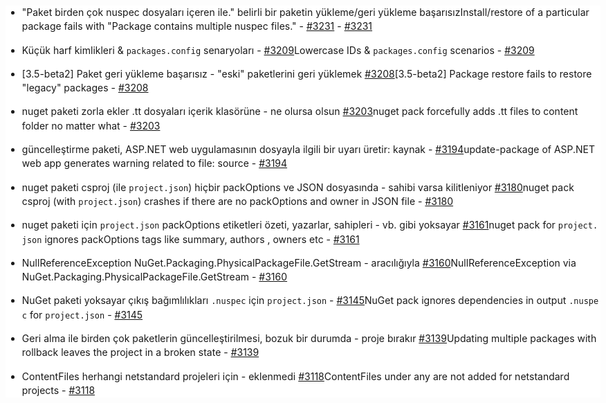 * <span data-ttu-id="a14c4-183">"Paket birden çok nuspec dosyaları içeren ile." belirli bir paketin yükleme/geri yükleme başarısız</span><span class="sxs-lookup"><span data-stu-id="a14c4-183">Install/restore of a particular package fails with "Package contains multiple nuspec files."</span></span><span data-ttu-id="a14c4-184"> - [#3231](https://github.com/NuGet/Home/issues/3231)</span><span class="sxs-lookup"><span data-stu-id="a14c4-184"> - [#3231](https://github.com/NuGet/Home/issues/3231)</span></span>

* <span data-ttu-id="a14c4-185">Küçük harf kimlikleri & `packages.config` senaryoları - [#3209](https://github.com/NuGet/Home/issues/3209)</span><span class="sxs-lookup"><span data-stu-id="a14c4-185">Lowercase IDs & `packages.config` scenarios - [#3209](https://github.com/NuGet/Home/issues/3209)</span></span>

* <span data-ttu-id="a14c4-186">[3.5-beta2] Paket geri yükleme başarısız - "eski" paketlerini geri yüklemek [#3208](https://github.com/NuGet/Home/issues/3208)</span><span class="sxs-lookup"><span data-stu-id="a14c4-186">[3.5-beta2] Package restore fails to restore "legacy" packages - [#3208](https://github.com/NuGet/Home/issues/3208)</span></span>

* <span data-ttu-id="a14c4-187">nuget paketi zorla ekler .tt dosyaları içerik klasörüne - ne olursa olsun [#3203](https://github.com/NuGet/Home/issues/3203)</span><span class="sxs-lookup"><span data-stu-id="a14c4-187">nuget pack forcefully adds .tt files to content folder no matter what - [#3203](https://github.com/NuGet/Home/issues/3203)</span></span>

* <span data-ttu-id="a14c4-188">güncelleştirme paketi, ASP.NET web uygulamasının dosyayla ilgili bir uyarı üretir: kaynak - [#3194](https://github.com/NuGet/Home/issues/3194)</span><span class="sxs-lookup"><span data-stu-id="a14c4-188">update-package of ASP.NET web app generates warning related to file: source - [#3194](https://github.com/NuGet/Home/issues/3194)</span></span>

* <span data-ttu-id="a14c4-189">nuget paketi csproj (ile `project.json`) hiçbir packOptions ve JSON dosyasında - sahibi varsa kilitleniyor [#3180](https://github.com/NuGet/Home/issues/3180)</span><span class="sxs-lookup"><span data-stu-id="a14c4-189">nuget pack csproj (with `project.json`) crashes if there are no packOptions and owner in JSON file - [#3180](https://github.com/NuGet/Home/issues/3180)</span></span>

* <span data-ttu-id="a14c4-190">nuget paketi için `project.json` packOptions etiketleri özeti, yazarlar, sahipleri - vb. gibi yoksayar [#3161](https://github.com/NuGet/Home/issues/3161)</span><span class="sxs-lookup"><span data-stu-id="a14c4-190">nuget pack for `project.json` ignores packOptions tags like summary, authors , owners etc - [#3161](https://github.com/NuGet/Home/issues/3161)</span></span>

* <span data-ttu-id="a14c4-191">NullReferenceException NuGet.Packaging.PhysicalPackageFile.GetStream - aracılığıyla [#3160](https://github.com/NuGet/Home/issues/3160)</span><span class="sxs-lookup"><span data-stu-id="a14c4-191">NullReferenceException via NuGet.Packaging.PhysicalPackageFile.GetStream - [#3160](https://github.com/NuGet/Home/issues/3160)</span></span>

* <span data-ttu-id="a14c4-192">NuGet paketi yoksayar çıkış bağımlılıkları `.nuspec` için `project.json`  -  [#3145](https://github.com/NuGet/Home/issues/3145)</span><span class="sxs-lookup"><span data-stu-id="a14c4-192">NuGet pack ignores dependencies in output `.nuspec` for `project.json` - [#3145](https://github.com/NuGet/Home/issues/3145)</span></span>

* <span data-ttu-id="a14c4-193">Geri alma ile birden çok paketlerin güncelleştirilmesi, bozuk bir durumda - proje bırakır [#3139](https://github.com/NuGet/Home/issues/3139)</span><span class="sxs-lookup"><span data-stu-id="a14c4-193">Updating multiple packages with rollback leaves the project in a broken state - [#3139](https://github.com/NuGet/Home/issues/3139)</span></span>

* <span data-ttu-id="a14c4-194">ContentFiles herhangi netstandard projeleri için - eklenmedi [#3118](https://github.com/NuGet/Home/issues/3118)</span><span class="sxs-lookup"><span data-stu-id="a14c4-194">ContentFiles under any are not added for netstandard projects - [#3118](https://github.com/NuGet/Home/issues/3118)</span></span>

